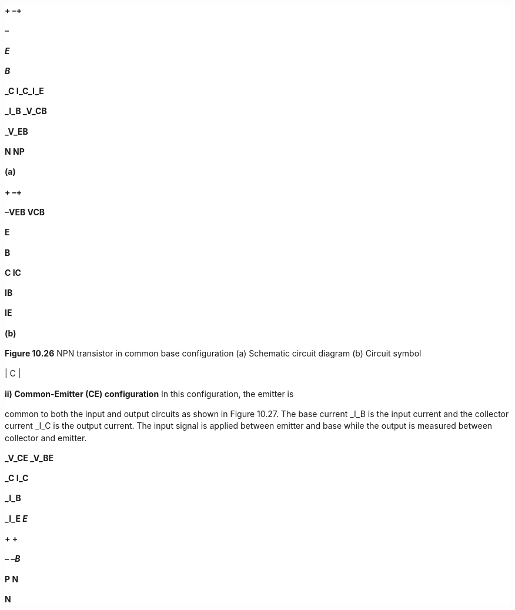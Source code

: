**\+ –+**

**–**

**_E_**

**_B_**

**_C I_C_I_E**

**_I_B _V_CB**

**_V_EB**

**N NP**

**(a)**

**\+ –+**

**–VEB VCB**

**E**

**B**

**C IC**

**IB**

**IE**

**(b)**

**Figure 10.26** NPN transistor in common base configuration (a) Schematic circuit diagram (b) Circuit symbol






| C |
  

**ii) Common-Emitter (CE) configuration** In this configuration, the emitter is

common to both the input and output circuits as shown in Figure 10.27. The base current _I_B is the input current and the collector current _I_C is the output current. The input signal is applied between emitter and base while the output is measured between collector and emitter.

**_V_CE _V_BE**

**_C I_C**

**_I_B**

**_I_E _E_**

**\+ +**

**– –_B_**

**P N**

**N**
